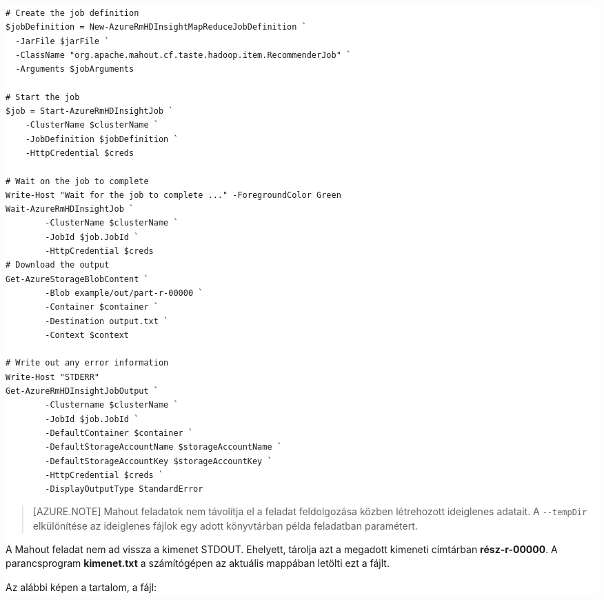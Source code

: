     # Create the job definition
    $jobDefinition = New-AzureRmHDInsightMapReduceJobDefinition `
      -JarFile $jarFile `
      -ClassName "org.apache.mahout.cf.taste.hadoop.item.RecommenderJob" `
      -Arguments $jobArguments

    # Start the job
    $job = Start-AzureRmHDInsightJob `
        -ClusterName $clusterName `
        -JobDefinition $jobDefinition `
        -HttpCredential $creds

    # Wait on the job to complete
    Write-Host "Wait for the job to complete ..." -ForegroundColor Green
    Wait-AzureRmHDInsightJob `
            -ClusterName $clusterName `
            -JobId $job.JobId `
            -HttpCredential $creds
    # Download the output
    Get-AzureStorageBlobContent `
            -Blob example/out/part-r-00000 `
            -Container $container `
            -Destination output.txt `
            -Context $context
            
    # Write out any error information
    Write-Host "STDERR"
    Get-AzureRmHDInsightJobOutput `
            -Clustername $clusterName `
            -JobId $job.JobId `
            -DefaultContainer $container `
            -DefaultStorageAccountName $storageAccountName `
            -DefaultStorageAccountKey $storageAccountKey `
            -HttpCredential $creds `
            -DisplayOutputType StandardError

> [AZURE.NOTE] Mahout feladatok nem távolítja el a feladat feldolgozása közben létrehozott ideiglenes adatait. A `--tempDir` elkülönítése az ideiglenes fájlok egy adott könyvtárban példa feladatban paramétert.

A Mahout feladat nem ad vissza a kimenet STDOUT. Ehelyett, tárolja azt a megadott kimeneti címtárban __rész-r-00000__. A parancsprogram __kimenet.txt__ a számítógépen az aktuális mappában letölti ezt a fájlt.

Az alábbi képen a tartalom, a fájl:


[build]: http://mahout.apache.org/developers/buildingmahout.html
[aps]: ../powershell-install-configure.md
[movielens]: http://grouplens.org/datasets/movielens/
[100k]: http://files.grouplens.org/datasets/movielens/ml-100k.zip
[getstarted]: hdinsight-hadoop-linux-tutorial-get-started.md
[upload]: hdinsight-upload-data.md
[ml]: http://en.wikipedia.org/wiki/Machine_learning
[forest]: http://en.wikipedia.org/wiki/Random_forest
[management]: https://manage.windowsazure.com/
[enableremote]: ./media/hdinsight-mahout/enableremote.png
[connect]: ./media/hdinsight-mahout/connect.png
[hadoopcli]: ./media/hdinsight-mahout/hadoopcli.png
[tools]: https://github.com/Blackmist/hdinsight-tools